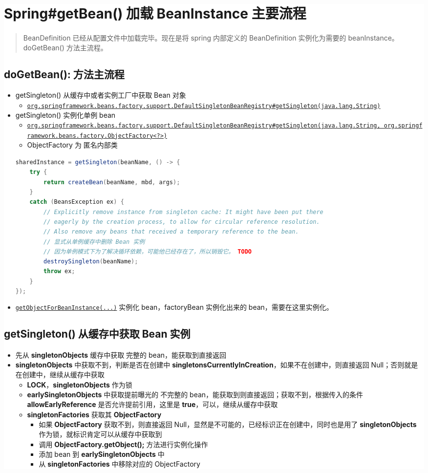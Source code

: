 # Spring#getBean() 加载 BeanInstance 主要流程

> BeanDefinition 已经从配置文件中加载完毕。现在是将 spring 内部定义的 BeanDefinition 实例化为需要的 beanInstance。
> doGetBean() 方法主流程。

## <span id="doGetBean">doGetBean(): 方法主流程</span>

* getSingleton() 从缓存中或者实例工厂中获取 Bean 对象
    * [`org.springframework.beans.factory.support.DefaultSingletonBeanRegistry#getSingleton(java.lang.String)`](#getSingleton1)
* getSingleton() 实例化单例 bean
    * [`org.springframework.beans.factory.support.DefaultSingletonBeanRegistry#getSingleton(java.lang.String, org.springframework.beans.factory.ObjectFactory<?>)`](#getSingleton2)
    * <span id="doGetBean_getSingleton2_ObjectFactory">ObjectFactory 为 匿名内部类</span>
    ```java
    sharedInstance = getSingleton(beanName, () -> {
        try {
            return createBean(beanName, mbd, args);
        }
        catch (BeansException ex) {
            // Explicitly remove instance from singleton cache: It might have been put there
            // eagerly by the creation process, to allow for circular reference resolution.
            // Also remove any beans that received a temporary reference to the bean.
            // 显式从单例缓存中删除 Bean 实例
            // 因为单例模式下为了解决循环依赖，可能他已经存在了，所以销毁它。 TODO
            destroySingleton(beanName);
            throw ex;
        }
    });
    ```
* [`getObjectForBeanInstance(...)`](#getObjectForBeanInstance) 实例化 bean，factoryBean 实例化出来的 bean，需要在这里实例化。


 ## <span id="getSingleton1">getSingleton() 从缓存中获取 Bean 实例</span>
* 先从 **singletonObjects** 缓存中获取 完整的 bean，能获取到直接返回
* **singletonObjects** 中获取不到，判断是否在创建中 **singletonsCurrentlyInCreation**，如果不在创建中，则直接返回 Null；否则就是在创建中，继续从缓存中获取
    * **LOCK**，**singletonObjects** 作为锁
    * **earlySingletonObjects** 中获取提前曝光的 不完整的 bean，能获取到则直接返回；获取不到，根据传入的条件 **allowEarlyReference** 是否允许提前引用，这里是 **true**，可以，继续从缓存中获取
    * **singletonFactories** 获取其 **ObjectFactory**
        * 如果 **ObjectFactory** 获取不到，则直接返回 Null，显然是不可能的，已经标识正在创建中，同时也是用了 **singletonObjects** 作为锁，就标识肯定可以从缓存中获取到
        * 调用 **ObjectFactory.getObject();** 方法进行实例化操作
        * 添加 bean 到 **earlySingletonObjects** 中
        * 从 **singletonFactories** 中移除对应的 ObjectFactory

